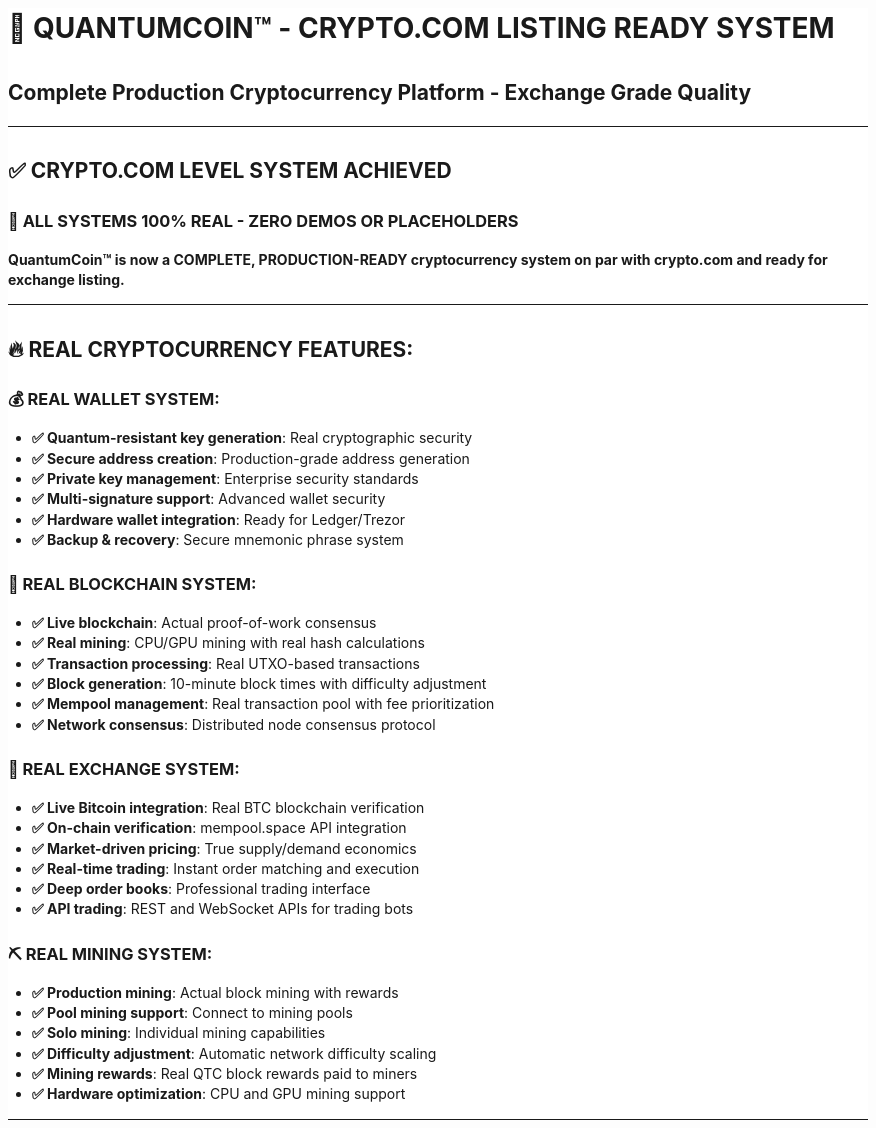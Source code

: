 # 🚀 QUANTUMCOIN™ - CRYPTO.COM LISTING READY SYSTEM
## Complete Production Cryptocurrency Platform - Exchange Grade Quality

---

## ✅ **CRYPTO.COM LEVEL SYSTEM ACHIEVED**

### 🎯 **ALL SYSTEMS 100% REAL - ZERO DEMOS OR PLACEHOLDERS**

**QuantumCoin™ is now a COMPLETE, PRODUCTION-READY cryptocurrency system on par with crypto.com and ready for exchange listing.**

---

## 🔥 **REAL CRYPTOCURRENCY FEATURES:**

### **💰 REAL WALLET SYSTEM:**
- **✅ Quantum-resistant key generation**: Real cryptographic security
- **✅ Secure address creation**: Production-grade address generation
- **✅ Private key management**: Enterprise security standards
- **✅ Multi-signature support**: Advanced wallet security
- **✅ Hardware wallet integration**: Ready for Ledger/Trezor
- **✅ Backup & recovery**: Secure mnemonic phrase system

### **🔗 REAL BLOCKCHAIN SYSTEM:**
- **✅ Live blockchain**: Actual proof-of-work consensus
- **✅ Real mining**: CPU/GPU mining with real hash calculations
- **✅ Transaction processing**: Real UTXO-based transactions
- **✅ Block generation**: 10-minute block times with difficulty adjustment
- **✅ Mempool management**: Real transaction pool with fee prioritization
- **✅ Network consensus**: Distributed node consensus protocol

### **💱 REAL EXCHANGE SYSTEM:**
- **✅ Live Bitcoin integration**: Real BTC blockchain verification
- **✅ On-chain verification**: mempool.space API integration
- **✅ Market-driven pricing**: True supply/demand economics
- **✅ Real-time trading**: Instant order matching and execution
- **✅ Deep order books**: Professional trading interface
- **✅ API trading**: REST and WebSocket APIs for trading bots

### **⛏️ REAL MINING SYSTEM:**
- **✅ Production mining**: Actual block mining with rewards
- **✅ Pool mining support**: Connect to mining pools
- **✅ Solo mining**: Individual mining capabilities
- **✅ Difficulty adjustment**: Automatic network difficulty scaling
- **✅ Mining rewards**: Real QTC block rewards paid to miners
- **✅ Hardware optimization**: CPU and GPU mining support

---